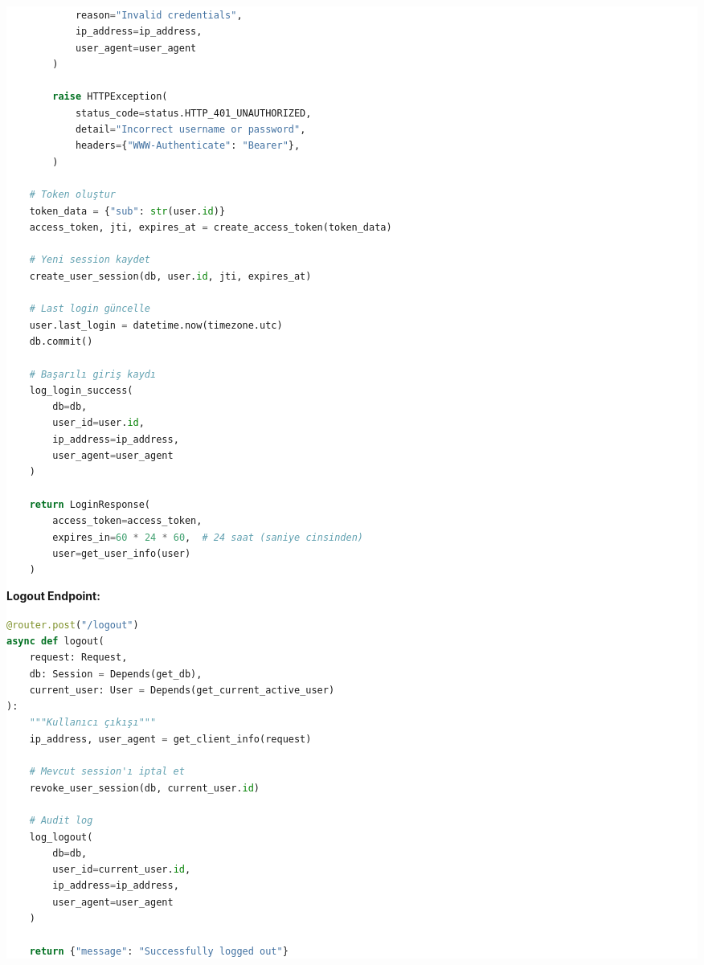 ```python
            reason="Invalid credentials",
            ip_address=ip_address,
            user_agent=user_agent
        )

        raise HTTPException(
            status_code=status.HTTP_401_UNAUTHORIZED,
            detail="Incorrect username or password",
            headers={"WWW-Authenticate": "Bearer"},
        )

    # Token oluştur
    token_data = {"sub": str(user.id)}
    access_token, jti, expires_at = create_access_token(token_data)

    # Yeni session kaydet
    create_user_session(db, user.id, jti, expires_at)

    # Last login güncelle
    user.last_login = datetime.now(timezone.utc)
    db.commit()

    # Başarılı giriş kaydı
    log_login_success(
        db=db,
        user_id=user.id,
        ip_address=ip_address,
        user_agent=user_agent
    )

    return LoginResponse(
        access_token=access_token,
        expires_in=60 * 24 * 60,  # 24 saat (saniye cinsinden)
        user=get_user_info(user)
    )
```

**Logout Endpoint:**
```python
@router.post("/logout")
async def logout(
    request: Request,
    db: Session = Depends(get_db),
    current_user: User = Depends(get_current_active_user)
):
    """Kullanıcı çıkışı"""
    ip_address, user_agent = get_client_info(request)

    # Mevcut session'ı iptal et
    revoke_user_session(db, current_user.id)

    # Audit log
    log_logout(
        db=db,
        user_id=current_user.id,
        ip_address=ip_address,
        user_agent=user_agent
    )

    return {"message": "Successfully logged out"}
```
